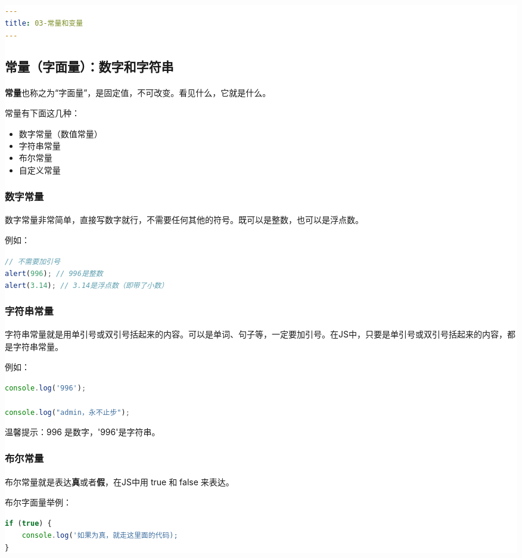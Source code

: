 ```yaml
---
title: 03-常量和变量
---
```


<ArticleTopAd></ArticleTopAd>

## 常量（字面量）：数字和字符串

**常量**也称之为“字面量”，是固定值，不可改变。看见什么，它就是什么。

常量有下面这几种：

-   数字常量（数值常量）
-   字符串常量
-   布尔常量
-   自定义常量

### 数字常量

数字常量非常简单，直接写数字就行，不需要任何其他的符号。既可以是整数，也可以是浮点数。

例如：

```javascript
// 不需要加引号
alert(996); // 996是整数
alert(3.14); // 3.14是浮点数（即带了小数）
```

### 字符串常量

字符串常量就是用单引号或双引号括起来的内容。可以是单词、句子等，一定要加引号。在JS中，只要是单引号或双引号括起来的内容，都是字符串常量。

例如：

```javascript
console.log('996');

console.log("admin，永不止步");
```

温馨提示：996 是数字，'996'是字符串。

### 布尔常量

布尔常量就是表达**真**或者**假**，在JS中用 true 和 false 来表达。

布尔字面量举例：

```javascript
if (true) {
	console.log('如果为真，就走这里面的代码);
}
```
